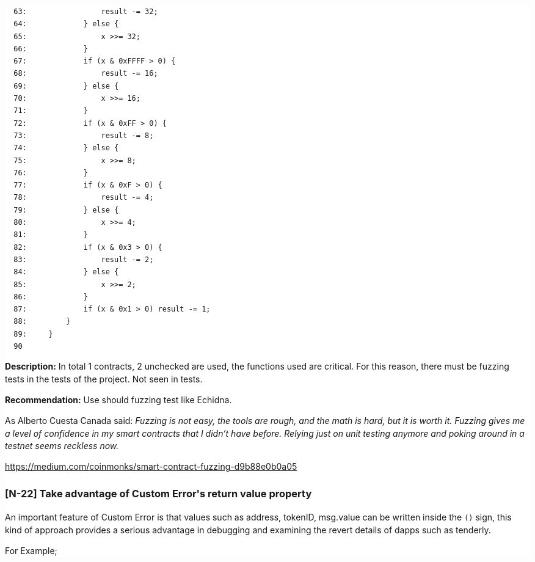 ```solidity
  63:                 result -= 32;
  64:             } else {
  65:                 x >>= 32;
  66:             }
  67:             if (x & 0xFFFF > 0) {
  68:                 result -= 16;
  69:             } else {
  70:                 x >>= 16;
  71:             }
  72:             if (x & 0xFF > 0) {
  73:                 result -= 8;
  74:             } else {
  75:                 x >>= 8;
  76:             }
  77:             if (x & 0xF > 0) {
  78:                 result -= 4;
  79:             } else {
  80:                 x >>= 4;
  81:             }
  82:             if (x & 0x3 > 0) {
  83:                 result -= 2;
  84:             } else {
  85:                 x >>= 2;
  86:             }
  87:             if (x & 0x1 > 0) result -= 1;
  88:         }
  89:     }
  90 
```

**Description:**
In total 1 contracts, 2 unchecked are used, the functions used are critical. For this reason, there must be fuzzing tests in the tests of the project. Not seen in tests.

**Recommendation:**
Use should fuzzing test like Echidna.

As Alberto Cuesta Canada said:
_Fuzzing is not easy, the tools are rough, and the math is hard, but it is worth it. Fuzzing gives me a level of confidence in my smart contracts that I didn’t have before. Relying just on unit testing anymore and poking around in a testnet seems reckless now._

https://medium.com/coinmonks/smart-contract-fuzzing-d9b88e0b0a05

### [N-22] Take advantage of Custom Error's return value property

An important feature of Custom Error is that values such as address, tokenID, msg.value can 
be written inside the `()` sign, this kind of approach provides a serious advantage in 
debugging and examining the revert details of dapps such as tenderly.

For Example;

